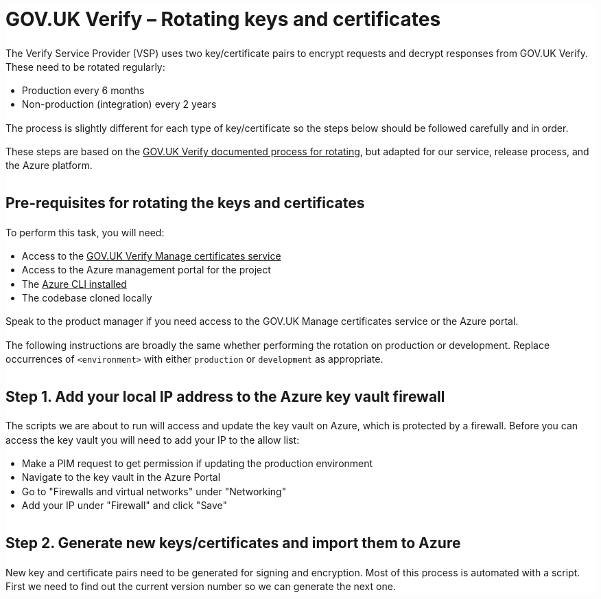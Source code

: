# GOV.UK Verify – Rotating keys and certificates

The Verify Service Provider (VSP) uses two key/certificate pairs to encrypt
requests and decrypt responses from GOV.UK Verify. These need to be rotated
regularly:

- Production every 6 months
- Non-production (integration) every 2 years

The process is slightly different for each type of key/certificate so the steps
below should be followed carefully and in order.

These steps are based on the
[GOV.UK Verify documented process for rotating](https://www.docs.verify.service.gov.uk/rotating-your-keys-and-certificates/#rotating-your-keys-and-certificates),
but adapted for our service, release process, and the Azure platform.

## Pre-requisites for rotating the keys and certificates

To perform this task, you will need:

- Access to the
  [GOV.UK Verify Manage certificates service](https://www.admin.verify.service.gov.uk)
- Access to the Azure management portal for the project
- The
  [Azure CLI installed](https://docs.microsoft.com/en-us/cli/azure/install-azure-cli?view=azure-cli-latest)
- The codebase cloned locally

Speak to the product manager if you need access to the GOV.UK Manage
certificates service or the Azure portal.

The following instructions are broadly the same whether performing the rotation
on production or development. Replace occurrences of `<environment>` with either
`production` or `development` as appropriate.

## Step 1. Add your local IP address to the Azure key vault firewall

The scripts we are about to run will access and update the key vault on Azure,
which is protected by a firewall. Before you can access the key vault you will
need to add your IP to the allow list:

- Make a PIM request to get permission if updating the production environment
- Navigate to the key vault in the Azure Portal
- Go to "Firewalls and virtual networks" under "Networking"
- Add your IP under "Firewall" and click "Save"

## Step 2. Generate new keys/certificates and import them to Azure

New key and certificate pairs need to be generated for signing and encryption.
Most of this process is automated with a script. First we need to find out the
current version number so we can generate the next one.
